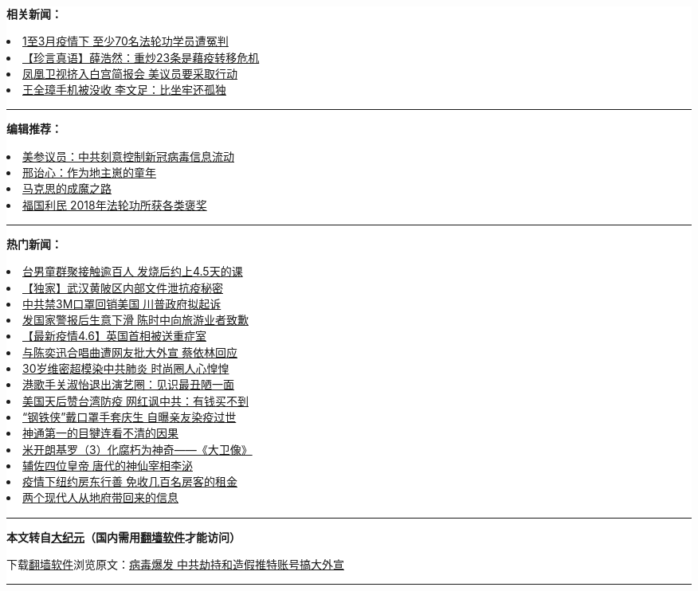 <strong>相关新闻：</strong>
<li><a href="/gb/20/4/7/n12010703.md#1">1至3月疫情下 至少70名法轮功学员遭冤判</a></li>
<li><a href="/gb/20/4/7/n12010781.md#1">【珍言真语】薛浩然：重炒23条是藉疫转移危机</a></li>
<li><a href="/gb/20/4/7/n12010996.md#1">凤凰卫视挤入白宫简报会 美议员要采取行动</a></li>
<li><a href="/gb/20/4/7/n12010721.md#1">王全璋手机被没收 李文足：比坐牢还孤独</a></li>
<hr>


<strong>编辑推荐：</strong>
<li><a href="/gb/20/2/22/n11887949.md#1">美参议员：中共刻意控制新冠病毒信息流动</a></li>
<li><a href="/gb/19/2/12/n11038748.md#1" target="_blank">邢诒心：作为地主崽的童年</a></li><li><a href="/gb/10/11/7/n3077476.md?dfh#1" target="_blank">马克思的成魔之路</a></li><li><a href="/gb/18/12/20/n10921963.md#1" target="_blank">福国利民 2018年法轮功所获各类褒奖</a></li>
<hr>

<strong>热门新闻：</strong>
<li><a href="/gb/20/4/6/n12006870.md#1">台男童群聚接触逾百人 发烧后约上4.5天的课</a></li>
<li><a href="/gb/20/4/3/n12001857.md#1">【独家】武汉黄陂区内部文件泄抗疫秘密</a></li>
<li><a href="/gb/20/4/6/n12006068.md#1">中共禁3M口罩回销美国 川普政府拟起诉</a></li>
<li><a href="/gb/20/4/6/n12007110.md#1">发国家警报后生意下滑 陈时中向旅游业者致歉</a></li>
<li><a href="/gb/20/4/5/n12005501.md#1">【最新疫情4.6】英国首相被送重症室</a></li>
<li><a href="/gb/20/4/6/n12006890.md#1">与陈奕迅合唱曲遭网友批大外宣 蔡依林回应</a></li>
<li><a href="/gb/20/4/4/n12003574.md#1">30岁维密超模染中共肺炎 时尚圈人心惶惶</a></li>
<li><a href="/gb/20/4/6/n12009067.md#1">港歌手关淑怡退出演艺圈：见识最丑陋一面</a></li>
<li><a href="/gb/20/4/5/n12005827.md#1">美国天后赞台湾防疫 网红讽中共：有钱买不到</a></li>
<li><a href="/gb/20/4/5/n12005664.md#1">“钢铁侠”戴口罩手套庆生 自曝亲友染疫过世</a></li>
<li><a href="/gb/20/4/5/n12005125.md#1">神通第一的目犍连看不清的因果</a></li>
<li><a href="/gb/13/2/3/n3792283.md#1">米开朗基罗（3）化腐朽为神奇——《大卫像》</a></li>
<li><a href="/gb/20/4/5/n12005412.md#1">辅佐四位皇帝 唐代的神仙宰相李泌</a></li>
<li><a href="/gb/20/4/5/n12004356.md#1">疫情下纽约房东行善 免收几百名房客的租金</a></li>
<li><a href="/gb/20/4/6/n12008426.md#1">两个现代人从地府带回来的信息</a></li>
<hr>

<strong>本文转自<a href="https://www.epochtimes.com">大纪元</a>（国内需用<a href="https://github.com/bannedbook/fanqiang/wiki">翻墙软件</a>才能访问）</strong><p>下载<a href="https://github.com/bannedbook/fanqiang/wiki">翻墙软件</a>浏览原文：<a href="https://www.epochtimes.com/gb/20/4/4/n12003105.htm">病毒爆发 中共劫持和造假推特账号搞大外宣</a></p><hr>
